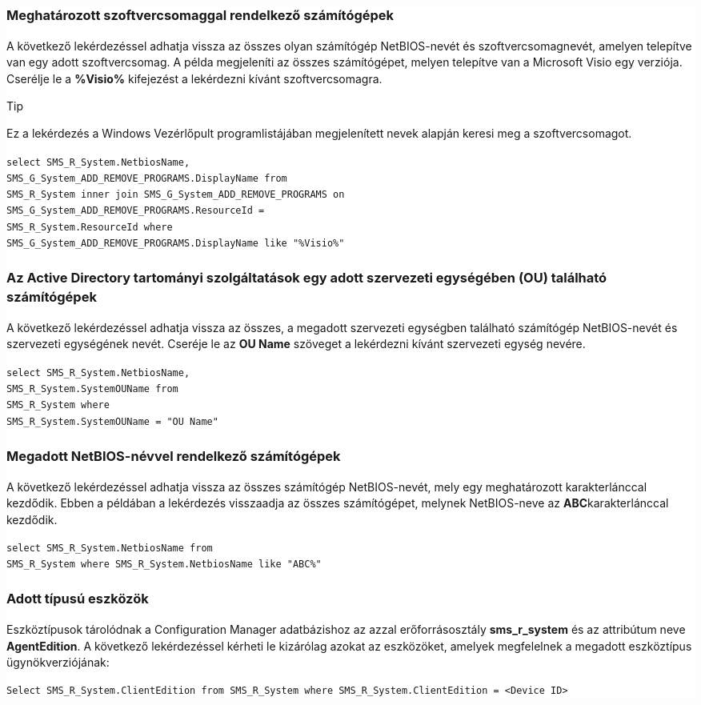 ### <a name="computers-with-a-specific-software-package-installed"></a>Meghatározott szoftvercsomaggal rendelkező számítógépek  
 A következő lekérdezéssel adhatja vissza az összes olyan számítógép NetBIOS-nevét  és szoftvercsomagnevét, amelyen telepítve van egy adott szoftvercsomag. A példa megjeleníti az összes számítógépet, melyen telepítve van a Microsoft Visio egy verziója. Cserélje le a **%Visio%** kifejezést a lekérdezni kívánt szoftvercsomagra.  

> [!TIP]  
>  Ez a lekérdezés a Windows Vezérlőpult programlistájában megjelenített nevek alapján keresi meg a szoftvercsomagot.  

```  
select SMS_R_System.NetbiosName,   
SMS_G_System_ADD_REMOVE_PROGRAMS.DisplayName from    
SMS_R_System inner join SMS_G_System_ADD_REMOVE_PROGRAMS on   
SMS_G_System_ADD_REMOVE_PROGRAMS.ResourceId =   
SMS_R_System.ResourceId where   
SMS_G_System_ADD_REMOVE_PROGRAMS.DisplayName like "%Visio%"  
```  

### <a name="computers-that-are-in-a-specific-active-directory-domain-services-organizational-unit-ou"></a>Az Active Directory tartományi szolgáltatások egy adott szervezeti egységében (OU) található számítógépek  
 A következő lekérdezéssel adhatja vissza az összes, a megadott szervezeti egységben található számítógép NetBIOS-nevét és szervezeti egységének nevét. Cseréje le az **OU Name** szöveget a lekérdezni kívánt szervezeti egység nevére.  

```  
select SMS_R_System.NetbiosName,   
SMS_R_System.SystemOUName from    
SMS_R_System where   
SMS_R_System.SystemOUName = "OU Name"  
```  

### <a name="computers-with-a-specific-netbios-name"></a>Megadott NetBIOS-névvel rendelkező számítógépek  
 A következő lekérdezéssel adhatja vissza az összes számítógép NetBIOS-nevét, mely egy meghatározott karakterlánccal kezdődik. Ebben a példában a lekérdezés visszaadja az összes számítógépet, melynek NetBIOS-neve az **ABC**karakterlánccal kezdődik.  

```  
select SMS_R_System.NetbiosName from    
SMS_R_System where SMS_R_System.NetbiosName like "ABC%"  
```  

###  <a name="BKMK_DeviceType"></a> Adott típusú eszközök  
 Eszköztípusok tárolódnak a Configuration Manager adatbázishoz az azzal erőforrásosztály **sms_r_system** és az attribútum neve **AgentEdition**. A következő lekérdezéssel kérheti le kizárólag azokat az eszközöket, amelyek megfelelnek a megadott eszköztípus ügynökverziójának:  

```  
Select SMS_R_System.ClientEdition from SMS_R_System where SMS_R_System.ClientEdition = <Device ID>  
```  
